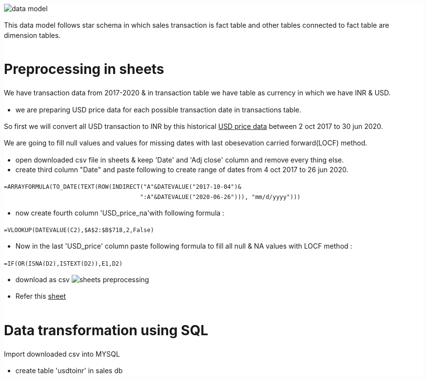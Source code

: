 ![data model](https://github.com/VedantMalgundkar/Simple-linear-regression-with-custom-gradient-descent-/assets/129035372/5c314a28-0d65-4876-b6b1-fa2a2126011f)

This data model follows star schema in which sales transaction is fact table and other tables connected to fact table are dimension tables.


# Preprocessing in sheets

We have transaction data from 2017-2020 & in transaction table we have table as currency in which we have INR & USD.

- we are preparing USD price data for each possible transaction date in transactions table.

So first we will convert all USD transaction to INR by this historical [USD price data](https://finance.yahoo.com/quote/INR%3DX/history?period1=1506816000&period2=1596153600&interval=1d&filter=history&frequency=1d&includeAdjustedClose=true) between 2 oct 2017 to 30 jun 2020.

We are going to fill null values and values for missing dates with last obesevation carried forward(LOCF) method.  

- open downloaded csv file in sheets & keep 'Date' and 'Adj close' column and remove every thing else.
- create third column "Date" and paste following to create range of dates from 4 oct 2017 to 26 jun 2020.
```
=ARRAYFORMULA(TO_DATE(TEXT(ROW(INDIRECT("A"&DATEVALUE("2017-10-04")&
                                       ":A"&DATEVALUE("2020-06-26"))), "mm/d/yyyy")))

```
- now create fourth column 'USD_price_na'with following formula :
```
=VLOOKUP(DATEVALUE(C2),$A$2:$B$718,2,False)

```
- Now in the last 'USD_price' column paste following formula to fill all null & NA values with LOCF method :

```
=IF(OR(ISNA(D2),ISTEXT(D2)),E1,D2)

```
- download as csv
![sheets preprocessing](https://github.com/VedantMalgundkar/Simple-linear-regression-with-custom-gradient-descent-/assets/129035372/d668d05f-e52d-48d4-a279-850f2eb986de)

- Refer this [sheet](https://docs.google.com/spreadsheets/d/1qeL7MAu8ibUYrjg-G0UOLlOfBsCkrH78OIe8UI0eirU/edit?usp=sharing)





# Data transformation using SQL

Import downloaded csv into MYSQL

- create table 'usdtoinr' in sales db
